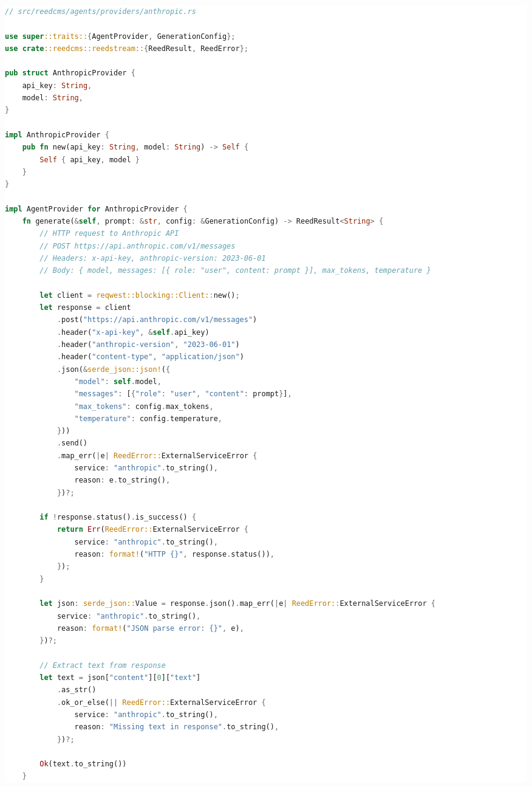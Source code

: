 ```rust
// src/reedcms/agents/providers/anthropic.rs

use super::traits::{AgentProvider, GenerationConfig};
use crate::reedcms::reedstream::{ReedResult, ReedError};

pub struct AnthropicProvider {
    api_key: String,
    model: String,
}

impl AnthropicProvider {
    pub fn new(api_key: String, model: String) -> Self {
        Self { api_key, model }
    }
}

impl AgentProvider for AnthropicProvider {
    fn generate(&self, prompt: &str, config: &GenerationConfig) -> ReedResult<String> {
        // HTTP request to Anthropic API
        // POST https://api.anthropic.com/v1/messages
        // Headers: x-api-key, anthropic-version: 2023-06-01
        // Body: { model, messages: [{ role: "user", content: prompt }], max_tokens, temperature }
        
        let client = reqwest::blocking::Client::new();
        let response = client
            .post("https://api.anthropic.com/v1/messages")
            .header("x-api-key", &self.api_key)
            .header("anthropic-version", "2023-06-01")
            .header("content-type", "application/json")
            .json(&serde_json::json!({
                "model": self.model,
                "messages": [{"role": "user", "content": prompt}],
                "max_tokens": config.max_tokens,
                "temperature": config.temperature,
            }))
            .send()
            .map_err(|e| ReedError::ExternalServiceError {
                service: "anthropic".to_string(),
                reason: e.to_string(),
            })?;
            
        if !response.status().is_success() {
            return Err(ReedError::ExternalServiceError {
                service: "anthropic".to_string(),
                reason: format!("HTTP {}", response.status()),
            });
        }
        
        let json: serde_json::Value = response.json().map_err(|e| ReedError::ExternalServiceError {
            service: "anthropic".to_string(),
            reason: format!("JSON parse error: {}", e),
        })?;
        
        // Extract text from response
        let text = json["content"][0]["text"]
            .as_str()
            .ok_or_else(|| ReedError::ExternalServiceError {
                service: "anthropic".to_string(),
                reason: "Missing text in response".to_string(),
            })?;
            
        Ok(text.to_string())
    }
```